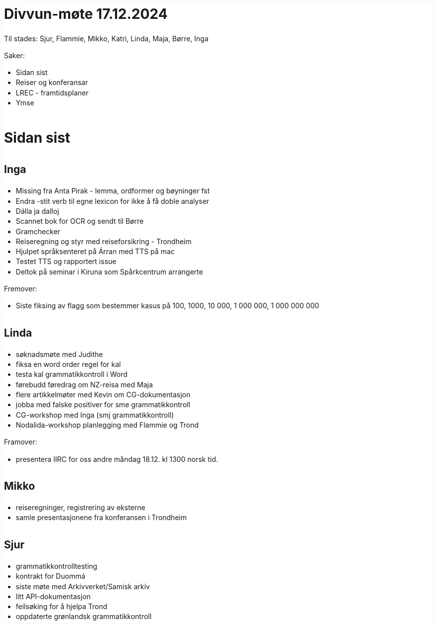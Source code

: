 # Divvun-møte 17.12.2024

Til stades: Sjur, Flammie, Mikko, Katri, Linda, Maja, Børre, Inga

Saker:

- Sidan sist
- Reiser og konferansar
- LREC - framtidsplaner
- Ymse

# Sidan sist

## Inga

- Missing fra Anta Pirak - lemma, ordformer og bøyninger fst
- Endra -stit verb til egne lexicon for ikke å få doble analyser
- Dálla ja dalloj
- Scannet bok for OCR og sendt til Børre
- Gramchecker
- Reiseregning og styr med reiseforsikring - Trondheim
- Hjulpet språksenteret på Árran med TTS på mac
- Testet TTS og rapportert issue
- Deltok på seminar i Kiruna som Spårkcentrum arrangerte

Fremover:
- Siste fiksing av flagg som bestemmer kasus på 100, 1000, 10 000, 1 000 000, 1 000 000 000

## Linda

- søknadsmøte med Judithe
- fiksa en word order regel for kal
- testa kal grammatikkontroll i Word
- førebudd føredrag om NZ-reisa med Maja
- flere artikkelmøter med Kevin om CG-dokumentasjon
- jobba med falske positiver for sme grammatikkontroll
- CG-workshop med Inga (smj grammatikkontroll)
- Nodalida-workshop planlegging med Flammie og Trond

Framover:
- presentera IIRC for oss andre måndag 18.12. kl 1300 norsk tid.

## Mikko

- reiseregninger, registrering av eksterne
- samle presentasjonene fra konferansen i Trondheim

## Sjur

- grammatikkontrolltesting
- kontrakt for Duommá
- siste møte med Arkivverket/Samisk arkiv
- litt API-dokumentasjon
- feilsøking for å hjelpa Trond
- oppdaterte grønlandsk grammatikkontroll
